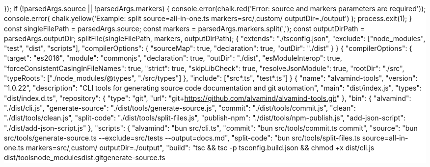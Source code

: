 });
if (!parsedArgs.source || !parsedArgs.markers) {
  console.error(chalk.red('Error: source and markers parameters are required'));
  console.error(
    chalk.yellow('Example: split source=all-in-one.ts markers=src/,custom/ outputDir=./output')
  );
  process.exit(1);
}
const singleFilePath = parsedArgs.source;
const markers = parsedArgs.markers.split(',');
const outputDirPath = parsedArgs.outputDir;
splitFile(singleFilePath, markers, outputDirPath);
{
  "extends": "./tsconfig.json",
  "exclude": ["node_modules", "test", "dist", "scripts"],
  "compilerOptions": {
    "sourceMap": true,
    "declaration": true,
    "outDir": "./dist"
  }
}
{
  "compilerOptions": {
    "target": "es2016",
    "module": "commonjs",
    "declaration": true,
    "outDir": "./dist",
    "esModuleInterop": true,
    "forceConsistentCasingInFileNames": true,
    "strict": true,
    "skipLibCheck": true,
    "resolveJsonModule": true,
    "rootDir": "./src",
    "typeRoots": ["./node_modules/@types", "./src/types"]
  },
  "include": ["src*.ts", "test*.ts"]
}
{
  "name": "alvamind-tools",
  "version": "1.0.22",
  "description": "CLI tools for generating source code documentation and git automation",
  "main": "dist/index.js",
  "types": "dist/index.d.ts",
  "repository": {
    "type": "git",
    "url": "git+https://github.com/alvamind/alvamind-tools.git"
  },
  "bin": {
    "alvamind": "./dist/cli.js",
    "generate-source": "./dist/tools/generate-source.js",
    "commit": "./dist/tools/commit.js",
    "clean": "./dist/tools/clean.js",
    "split-code": "./dist/tools/split-files.js",
    "publish-npm": "./dist/tools/npm-publish.js",
    "add-json-script": "./dist/add-json-script.js"
  },
  "scripts": {
    "alvamind": "bun src/cli.ts",
    "commit": "bun src/tools/commit.ts commit",
    "source": "bun src/tools/generate-source.ts --exclude=src/tests --output=docs.md",
    "split-code": "bun src/tools/split-files.ts source=all-in-one.ts markers=src/,custom/ outputDir=./output",
    "build": "tsc && tsc -p tsconfig.build.json && chmod +x dist/cli.js dist/toolsnode_modulesdist.gitgenerate-source.ts